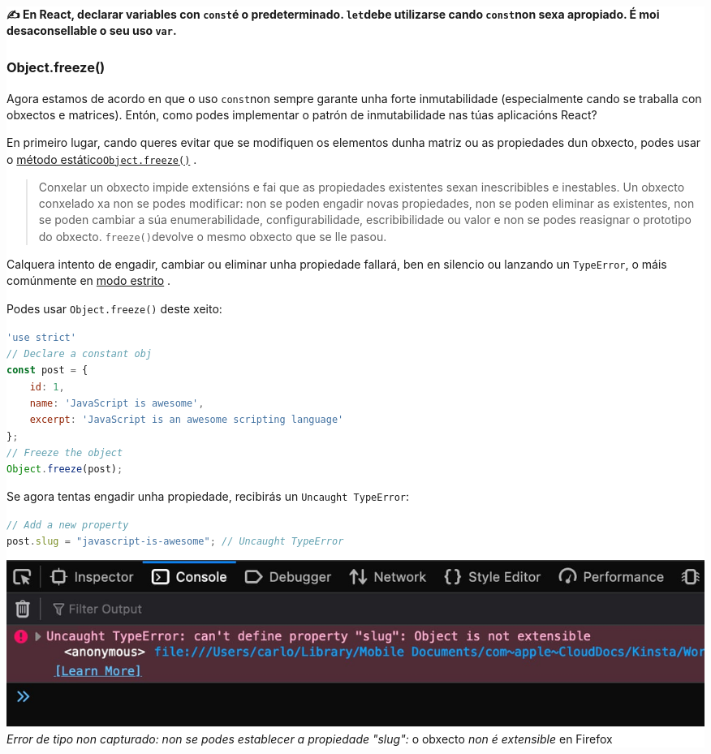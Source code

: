 **✍️ En React, declarar variables con `const`é o predeterminado. `let`debe utilizarse cando `const`non sexa apropiado. É moi desaconsellable o seu uso `var`.**

### Object.freeze()

Agora estamos de acordo en que o uso `const`non sempre garante unha forte inmutabilidade (especialmente cando se traballa con obxectos e matrices). Entón, como podes implementar o patrón de inmutabilidade nas túas aplicacións React?

En primeiro lugar, cando queres evitar que se modifiquen os elementos dunha matriz ou as propiedades dun obxecto, podes usar o [método estático`Object.freeze()`](https://developer.mozilla.org/en-US/docs/Web/JavaScript/Reference/Global_Objects/Object/freeze) .

> Conxelar un obxecto impide extensións e fai que as propiedades existentes sexan inescribibles e inestables. Un obxecto conxelado xa non se podes modificar: non se poden engadir novas propiedades, non se poden eliminar as existentes, non se poden cambiar a súa enumerabilidade, configurabilidade, escribibilidade ou valor e non se podes reasignar o prototipo do obxecto. `freeze()`devolve o mesmo obxecto que se lle pasou.

Calquera intento de engadir, cambiar ou eliminar unha propiedade fallará, ben en silencio ou lanzando un `TypeError`, o máis comúnmente en [modo estrito](https://developer.mozilla.org/en-US/docs/Web/JavaScript/Reference/Strict_mode) .

Podes usar `Object.freeze()` deste xeito:

```js
'use strict'
// Declare a constant obj
const post = {
	id: 1,
	name: 'JavaScript is awesome',
	excerpt: 'JavaScript is an awesome scripting language'
};
// Freeze the object
Object.freeze(post);
```

Se agora tentas engadir unha propiedade, recibirás un `Uncaught TypeError`:

```js
// Add a new property
post.slug = "javascript-is-awesome"; // Uncaught TypeError
```

![TypeError non capturado: non se podes establecer a propiedade "slug": o obxecto non é extensible](./assets/uncaught-type-error-object-is-not-extensible.jpg)
*Error de tipo non capturado: non se podes establecer a propiedade "slug":* o obxecto *non é extensible* en Firefox
